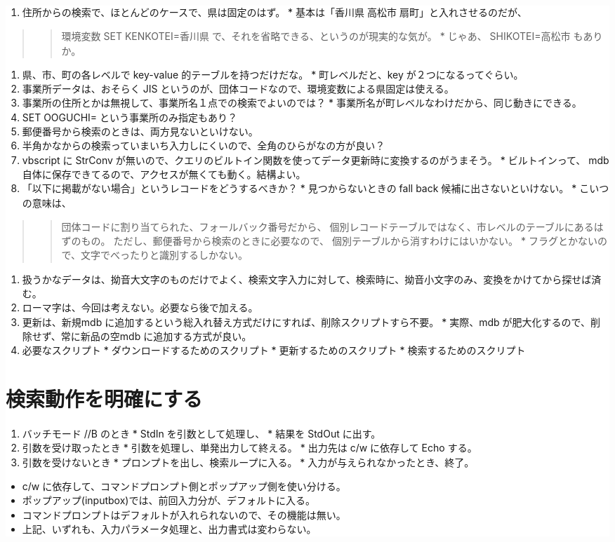   1. 住所からの検索で、ほとんどのケースで、県は固定のはず。
    * 基本は「香川県 高松市 扇町」と入れさせるのだが、
> > 環境変数 SET KENKOTEI=香川県
> > で、それを省略できる、というのが現実的な気が。
    * じゃあ、 SHIKOTEI=高松市
> > もありか。
  1. 県、市、町の各レベルで key-value 的テーブルを持つだけだな。
    * 町レベルだと、key が２つになるってぐらい。
  1. 事業所データは、おそらく JIS というのが、団体コードなので、環境変数による県固定は使える。
  1. 事業所の住所とかは無視して、事業所名１点での検索でよいのでは？
    * 事業所名が町レベルなわけだから、同じ動きにできる。
  1. SET OOGUCHI= という事業所のみ指定もあり？
  1. 郵便番号から検索のときは、両方見ないといけない。
  1. 半角かなからの検索っていまいち入力しにくいので、全角のひらがなの方が良い？
  1. vbscript に StrConv が無いので、クエリのビルトイン関数を使ってデータ更新時に変換するのがうまそう。
    * ビルトインって、 mdb 自体に保存できてるので、アクセスが無くても動く。結構よい。
  1. 「以下に掲載がない場合」というレコードをどうするべきか？
    * 見つからないときの fall back 候補に出さないといけない。
    * こいつの意味は、
> > 団体コードに割り当てられた、フォールバック番号だから、
> > 個別レコードテーブルではなく、市レベルのテーブルにあるはずのもの。
> > ただし、郵便番号から検索のときに必要なので、
> > 個別テーブルから消すわけにはいかない。
    * フラグとかないので、文字でべったりと識別するしかない。
  1. 扱うかなデータは、拗音大文字のものだけでよく、検索文字入力に対して、検索時に、拗音小文字のみ、変換をかけてから探せば済む。
  1. ローマ字は、今回は考えない。必要なら後で加える。
  1. 更新は、新規mdb に追加するという総入れ替え方式だけにすれば、削除スクリプトすら不要。
    * 実際、mdb が肥大化するので、削除せず、常に新品の空mdb に追加する方式が良い。
  1. 必要なスクリプト
    * ダウンロードするためのスクリプト
    * 更新するためのスクリプト
    * 検索するためのスクリプト



# 検索動作を明確にする #

  1. バッチモード //B のとき
    * StdIn を引数として処理し、
    * 結果を StdOut に出す。
  1. 引数を受け取ったとき
    * 引数を処理し、単発出力して終える。
    * 出力先は c/w に依存して Echo する。
  1. 引数を受けないとき
    * プロンプトを出し、検索ループに入る。
    * 入力が与えられなかったとき、終了。

  * c/w に依存して、コマンドプロンプト側とポップアップ側を使い分ける。
  * ポップアップ(inputbox)では、前回入力分が、デフォルトに入る。
  * コマンドプロンプトはデフォルトが入れられないので、その機能は無い。
  * 上記、いずれも、入力パラメータ処理と、出力書式は変わらない。
